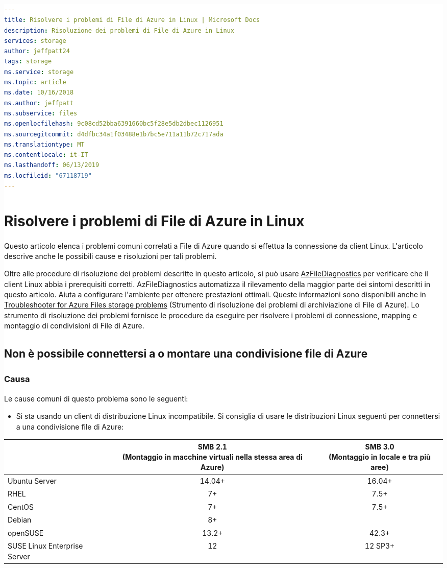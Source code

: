 ```yaml
---
title: Risolvere i problemi di File di Azure in Linux | Microsoft Docs
description: Risoluzione dei problemi di File di Azure in Linux
services: storage
author: jeffpatt24
tags: storage
ms.service: storage
ms.topic: article
ms.date: 10/16/2018
ms.author: jeffpatt
ms.subservice: files
ms.openlocfilehash: 9c08cd52bba6391660bc5f28e5db2dbec1126951
ms.sourcegitcommit: d4dfbc34a1f03488e1b7bc5e711a11b72c717ada
ms.translationtype: MT
ms.contentlocale: it-IT
ms.lasthandoff: 06/13/2019
ms.locfileid: "67118719"
---
```

# <a name="troubleshoot-azure-files-problems-in-linux"></a>Risolvere i problemi di File di Azure in Linux

Questo articolo elenca i problemi comuni correlati a File di Azure quando si effettua la connessione da client Linux. L'articolo descrive anche le possibili cause e risoluzioni per tali problemi. 

Oltre alle procedure di risoluzione dei problemi descritte in questo articolo, si può usare [AzFileDiagnostics](https://gallery.technet.microsoft.com/Troubleshooting-tool-for-02184089) per verificare che il client Linux abbia i prerequisiti corretti. AzFileDiagnostics automatizza il rilevamento della maggior parte dei sintomi descritti in questo articolo. Aiuta a configurare l'ambiente per ottenere prestazioni ottimali. Queste informazioni sono disponibili anche in [Troubleshooter for Azure Files storage problems](https://support.microsoft.com/help/4022301/troubleshooter-for-azure-files-shares) (Strumento di risoluzione dei problemi di archiviazione di File di Azure). Lo strumento di risoluzione dei problemi fornisce le procedure da eseguire per risolvere i problemi di connessione, mapping e montaggio di condivisioni di File di Azure.

## <a name="cannot-connect-to-or-mount-an-azure-file-share"></a>Non è possibile connettersi a o montare una condivisione file di Azure

### <a name="cause"></a>Causa

Le cause comuni di questo problema sono le seguenti:

- Si sta usando un client di distribuzione Linux incompatibile. Si consiglia di usare le distribuzioni Linux seguenti per connettersi a una condivisione file di Azure:

|   | SMB 2.1 <br>(Montaggio in macchine virtuali nella stessa area di Azure) | SMB 3.0 <br>(Montaggio in locale e tra più aree) |
| --- | :---: | :---: |
| Ubuntu Server | 14.04+ | 16.04+ |
| RHEL | 7+ | 7.5+ |
| CentOS | 7+ |  7.5+ |
| Debian | 8+ |   |
| openSUSE | 13.2+ | 42.3+ |
| SUSE Linux Enterprise Server | 12 | 12 SP3+ |
